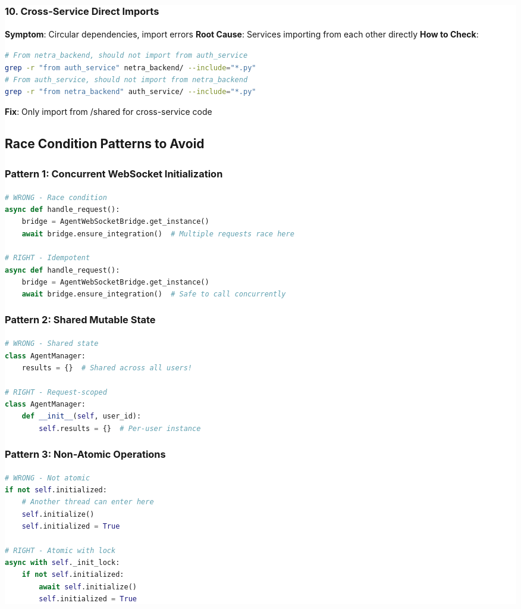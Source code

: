 ### 10. Cross-Service Direct Imports
**Symptom**: Circular dependencies, import errors
**Root Cause**: Services importing from each other directly
**How to Check**:
```bash
# From netra_backend, should not import from auth_service
grep -r "from auth_service" netra_backend/ --include="*.py"
# From auth_service, should not import from netra_backend  
grep -r "from netra_backend" auth_service/ --include="*.py"
```
**Fix**: Only import from /shared for cross-service code

## Race Condition Patterns to Avoid

### Pattern 1: Concurrent WebSocket Initialization
```python
# WRONG - Race condition
async def handle_request():
    bridge = AgentWebSocketBridge.get_instance()
    await bridge.ensure_integration()  # Multiple requests race here
    
# RIGHT - Idempotent
async def handle_request():
    bridge = AgentWebSocketBridge.get_instance()
    await bridge.ensure_integration()  # Safe to call concurrently
```

### Pattern 2: Shared Mutable State
```python
# WRONG - Shared state
class AgentManager:
    results = {}  # Shared across all users!
    
# RIGHT - Request-scoped
class AgentManager:
    def __init__(self, user_id):
        self.results = {}  # Per-user instance
```

### Pattern 3: Non-Atomic Operations
```python
# WRONG - Not atomic
if not self.initialized:
    # Another thread can enter here
    self.initialize()
    self.initialized = True
    
# RIGHT - Atomic with lock
async with self._init_lock:
    if not self.initialized:
        await self.initialize()
        self.initialized = True
```
